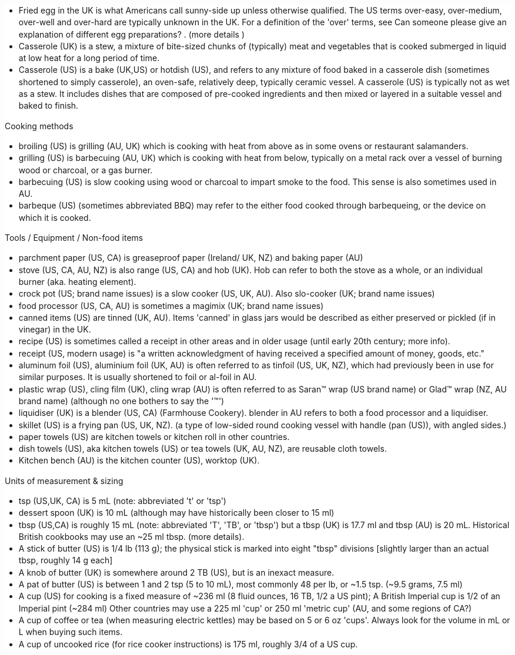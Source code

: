 - Fried egg in the UK is what Americans call sunny-side up unless otherwise qualified. The US terms over-easy, over-medium, over-well and over-hard are typically unknown in the UK. For a definition of the 'over' terms, see Can someone please give an explanation of different egg preparations? . (more details )
- Casserole (UK) is a stew, a mixture of bite-sized chunks of (typically) meat and vegetables that is cooked submerged in liquid at low heat for a long period of time.
- Casserole (US) is a bake (UK,US) or hotdish (US), and refers to any mixture of food baked in a casserole dish (sometimes shortened to simply casserole), an oven-safe, relatively deep, typically ceramic vessel. A casserole (US) is typically not as wet as a stew. It includes dishes that are composed of pre-cooked ingredients and then mixed or layered in a suitable vessel and baked to finish.

Cooking methods

- broiling (US) is grilling (AU, UK) which is cooking with heat from above as in some ovens or restaurant salamanders.
- grilling (US) is barbecuing (AU, UK) which is cooking with heat from below, typically on a metal rack over a vessel of burning wood or charcoal, or a gas burner.
- barbecuing (US) is slow cooking using wood or charcoal to impart smoke to the food. This sense is also sometimes used in AU.
- barbeque (US) (sometimes abbreviated BBQ) may refer to the either food cooked through barbequeing, or the device on which it is cooked.

Tools / Equipment / Non-food items

- parchment paper (US, CA) is greaseproof paper (Ireland/ UK, NZ) and baking paper (AU)
- stove (US, CA, AU, NZ) is also range (US, CA) and hob (UK). Hob can refer to both the stove as a whole, or an individual burner (aka. heating element).
- crock pot (US; brand name issues) is a slow cooker (US, UK, AU). Also slo-cooker (UK; brand name issues)
- food processor (US, CA, AU) is sometimes a magimix (UK; brand name issues)
- canned items (US) are tinned (UK, AU). Items 'canned' in glass jars would be described as either preserved or pickled (if in vinegar) in the UK.
- recipe (US) is sometimes called a receipt in other areas and in older usage (until early 20th century; more info).
- receipt (US, modern usage) is "a written acknowledgment of having received a specified amount of money, goods, etc."
- aluminum foil (US), aluminium foil (UK, AU) is often referred to as tinfoil (US, UK, NZ), which had previously been in use for similar purposes. It is usually shortened to foil or al-foil in AU.
- plastic wrap (US), cling film (UK), cling wrap (AU) is often referred to as Saran™ wrap (US brand name) or Glad™ wrap (NZ, AU brand name) (although no one bothers to say the '™')
- liquidiser (UK) is a blender (US, CA) (Farmhouse Cookery). blender in AU refers to both a food processor and a liquidiser.
- skillet (US) is a frying pan (US, UK, NZ). (a type of low-sided round cooking vessel with handle (pan (US)), with angled sides.)
- paper towels (US) are kitchen towels or kitchen roll in other countries.
- dish towels (US), aka kitchen towels (US) or tea towels (UK, AU, NZ), are reusable cloth towels.
- Kitchen bench (AU) is the kitchen counter (US), worktop (UK).

Units of measurement & sizing

- tsp (US,UK, CA) is 5 mL (note: abbreviated 't' or 'tsp')
- dessert spoon (UK) is 10 mL (although may have historically been closer to 15 ml)
- tbsp (US,CA) is roughly 15 mL (note: abbreviated 'T', 'TB', or 'tbsp') but a tbsp (UK) is 17.7 ml and tbsp (AU) is 20 mL. Historical British cookbooks may use an ~25 ml tbsp. (more details).
- A stick of butter (US) is 1/4 lb (113 g); the physical stick is marked into eight "tbsp" divisions [slightly larger than an actual tbsp, roughly  14 g each]
- A knob of butter (UK) is somewhere around 2 TB (US), but is an inexact measure.
- A pat of butter (US) is between 1 and 2 tsp (5 to 10 mL), most commonly 48 per lb, or ~1.5 tsp. (~9.5 grams, 7.5 ml)
- A cup (US) for cooking is a fixed measure of ~236 ml (8 fluid ounces, 16 TB, 1/2 a US pint); A British Imperial cup is 1/2 of an Imperial pint (~284 ml) Other countries may use a 225 ml 'cup' or 250 ml 'metric cup' (AU, and some regions of CA?)
- A cup of coffee or tea (when measuring electric kettles) may be based on 5 or 6 oz 'cups'. Always look for the volume in mL or L when buying such items.
- A cup of uncooked rice (for rice cooker instructions) is 175 ml, roughly 3/4 of a US cup.